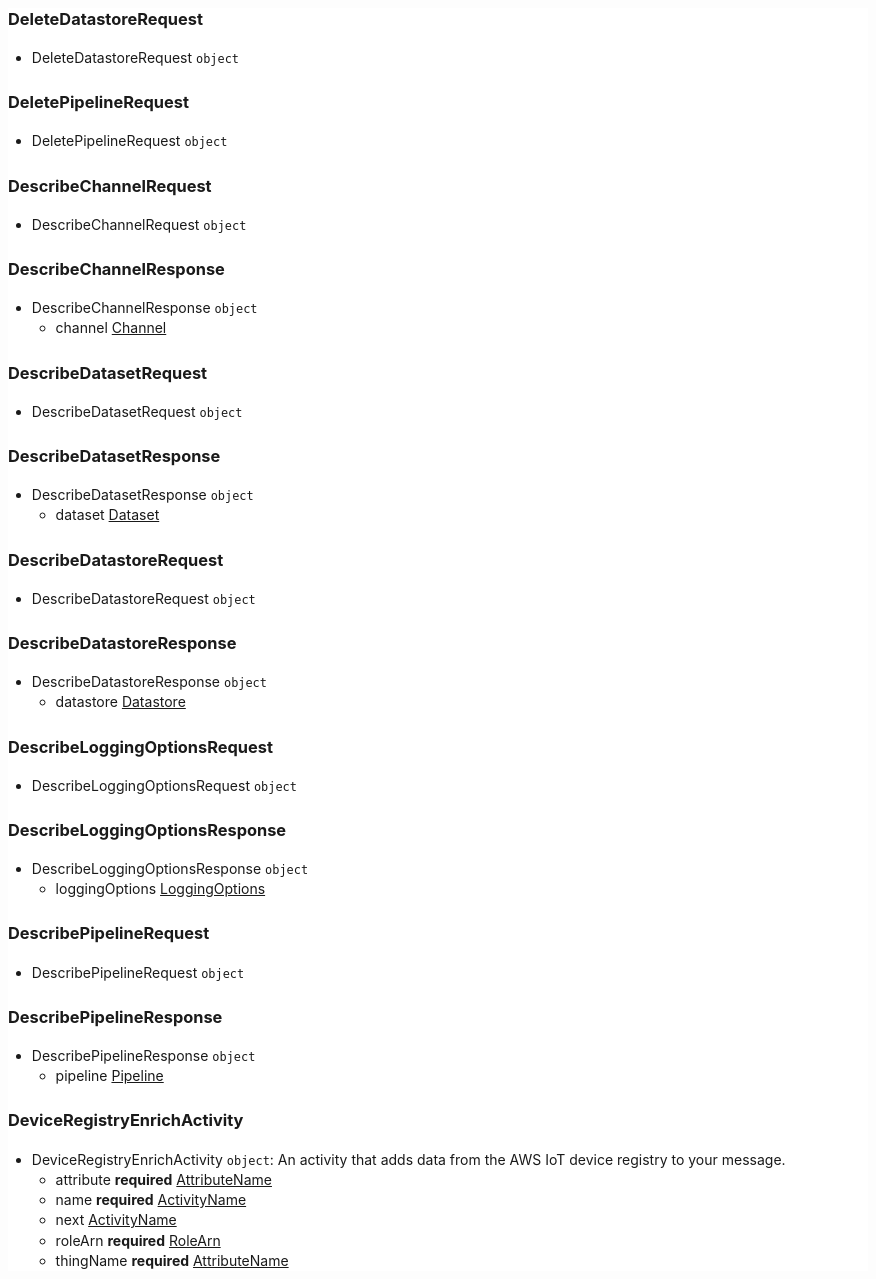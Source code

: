 ### DeleteDatastoreRequest
* DeleteDatastoreRequest `object`

### DeletePipelineRequest
* DeletePipelineRequest `object`

### DescribeChannelRequest
* DescribeChannelRequest `object`

### DescribeChannelResponse
* DescribeChannelResponse `object`
  * channel [Channel](#channel)

### DescribeDatasetRequest
* DescribeDatasetRequest `object`

### DescribeDatasetResponse
* DescribeDatasetResponse `object`
  * dataset [Dataset](#dataset)

### DescribeDatastoreRequest
* DescribeDatastoreRequest `object`

### DescribeDatastoreResponse
* DescribeDatastoreResponse `object`
  * datastore [Datastore](#datastore)

### DescribeLoggingOptionsRequest
* DescribeLoggingOptionsRequest `object`

### DescribeLoggingOptionsResponse
* DescribeLoggingOptionsResponse `object`
  * loggingOptions [LoggingOptions](#loggingoptions)

### DescribePipelineRequest
* DescribePipelineRequest `object`

### DescribePipelineResponse
* DescribePipelineResponse `object`
  * pipeline [Pipeline](#pipeline)

### DeviceRegistryEnrichActivity
* DeviceRegistryEnrichActivity `object`: An activity that adds data from the AWS IoT device registry to your message.
  * attribute **required** [AttributeName](#attributename)
  * name **required** [ActivityName](#activityname)
  * next [ActivityName](#activityname)
  * roleArn **required** [RoleArn](#rolearn)
  * thingName **required** [AttributeName](#attributename)
